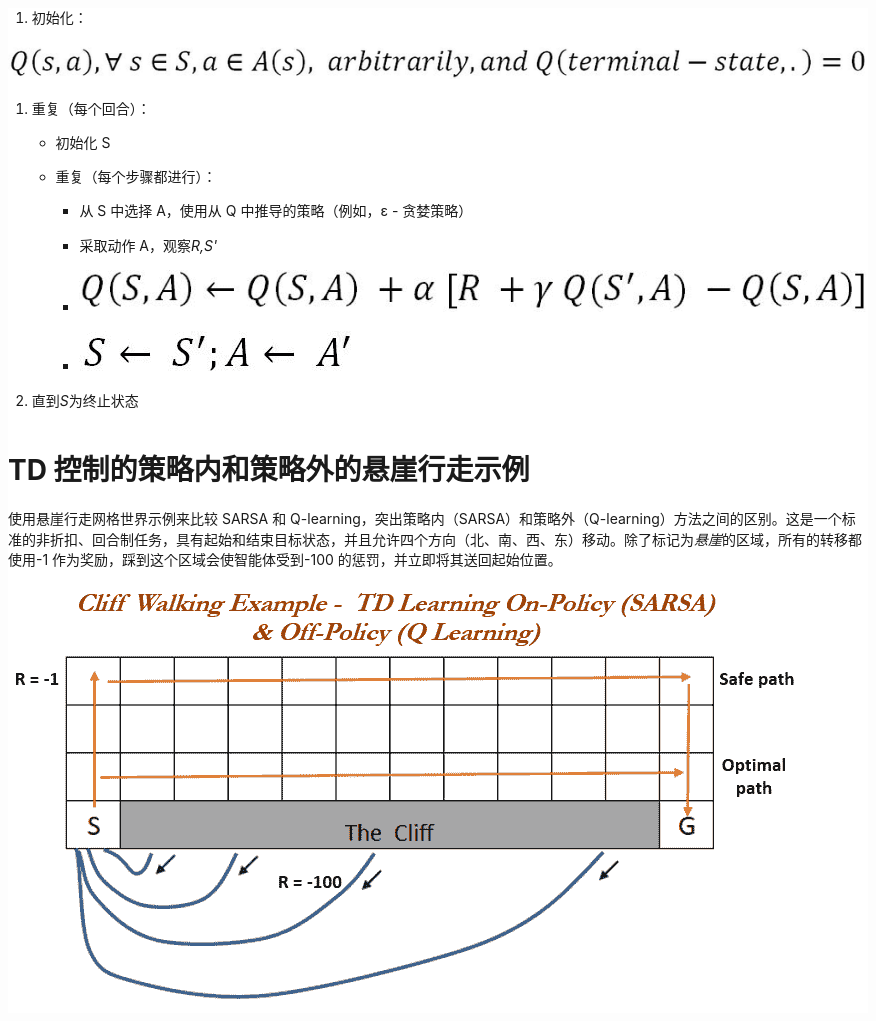1.  初始化：

![](img/c5488bbc-43aa-4794-9ecb-fc8ce42c4efb.jpg)

1.  重复（每个回合）：

    +   初始化 S

    +   重复（每个步骤都进行）：

        +   从 S 中选择 A，使用从 Q 中推导的策略（例如，ε - 贪婪策略）

        +   采取动作 A，观察*R,S'*

        +   ![](img/751ba8b1-8f2c-4399-8418-a3dd70935dc5.jpg)

        +   ![](img/15d47def-acaf-4609-91ef-4f56531bccd4.jpg)

1.  直到*S*为终止状态

# TD 控制的策略内和策略外的悬崖行走示例

使用悬崖行走网格世界示例来比较 SARSA 和 Q-learning，突出策略内（SARSA）和策略外（Q-learning）方法之间的区别。这是一个标准的非折扣、回合制任务，具有起始和结束目标状态，并且允许四个方向（北、南、西、东）移动。除了标记为*悬崖*的区域，所有的转移都使用-1 作为奖励，踩到这个区域会使智能体受到-100 的惩罚，并立即将其送回起始位置。

![](img/f23a61ae-c0ed-4be1-bcf5-92f3becb9e2e.png)
